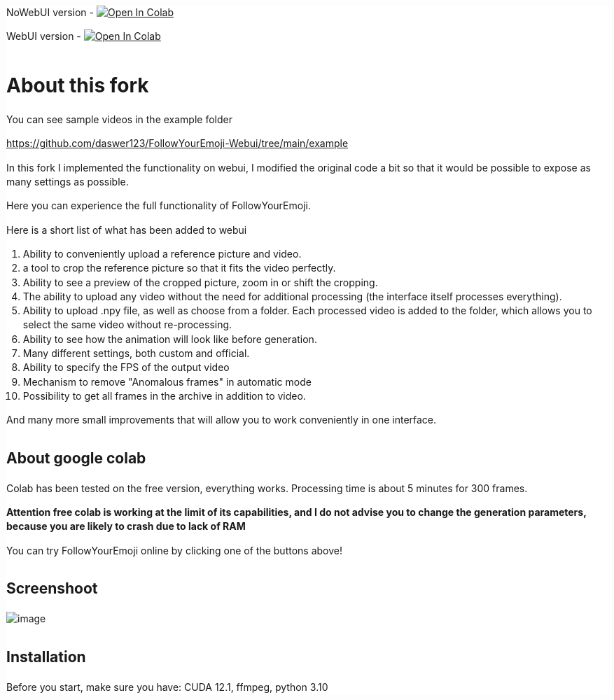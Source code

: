NoWebUI version - [![Open In Colab](https://colab.research.google.com/assets/colab-badge.svg)](https://colab.research.google.com/github/daswer123/FollowYourEmoji-colab/blob/main/colab/follow_emoji_collab_nowebui.ipynb)

WebUI version - [![Open In Colab](https://colab.research.google.com/assets/colab-badge.svg)](https://colab.research.google.com/github/daswer123/FollowYourEmoji-colab/blob/main/colab/follow_emoji_collab_webui.ipynb)

# About this fork

You can see sample videos in the example folder

https://github.com/daswer123/FollowYourEmoji-Webui/tree/main/example

In this fork I implemented the functionality on webui, I modified the original code a bit so that it would be possible to expose as many settings as possible.

Here you can experience the full functionality of FollowYourEmoji.

Here is a short list of what has been added to webui
1. Ability to conveniently upload a reference picture and video.
2. a tool to crop the reference picture so that it fits the video perfectly.
3. Ability to see a preview of the cropped picture, zoom in or shift the cropping.
4. The ability to upload any video without the need for additional processing (the interface itself processes everything).
5. Ability to upload .npy file, as well as choose from a folder. Each processed video is added to the folder, which allows you to select the same video without re-processing.
6. Ability to see how the animation will look like before generation.
7. Many different settings, both custom and official.
8. Ability to specify the FPS of the output video 
9. Mechanism to remove "Anomalous frames" in automatic mode
10. Possibility to get all frames in the archive in addition to video.

And many more small improvements that will allow you to work conveniently in one interface.

## About google colab

Colab has been tested on the free version, everything works. Processing time is about 5 minutes for 300 frames.

**Attention free colab is working at the limit of its capabilities, and I do not advise you to change the generation parameters, because you are likely to crash due to lack of RAM**

You can try FollowYourEmoji online by clicking one of the buttons above!

## Screenshoot

![image](https://github.com/user-attachments/assets/5d5bce76-4dfe-4012-bfee-58fac3e63c29)


## Installation

Before you start, make sure you have: CUDA 12.1, ffmpeg, python 3.10
